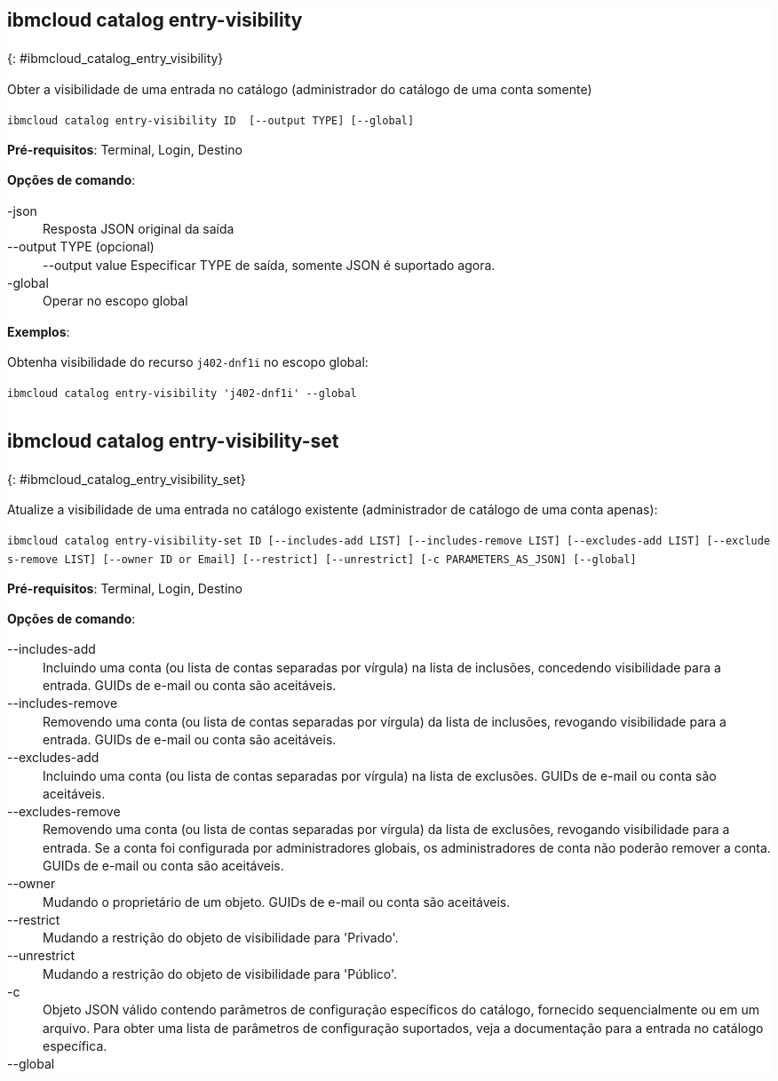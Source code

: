 ## ibmcloud catalog entry-visibility
{: #ibmcloud_catalog_entry_visibility}

Obter a visibilidade de uma entrada no catálogo (administrador do catálogo de uma conta somente)
```
ibmcloud catalog entry-visibility ID  [--output TYPE] [--global]
```

<strong>Pré-requisitos</strong>: Terminal, Login, Destino

<strong>Opções de comando</strong>:
<dl>
  <dt>-json</dt>
  <dd>Resposta JSON original da saída</dd>
  <dt>--output TYPE (opcional)</dt>
  <dd>--output value  Especificar TYPE de saída, somente JSON é suportado agora.</dd>
  <dt>-global</dt>
  <dd>Operar no escopo global</dd>
</dl>

<strong>Exemplos</strong>:

Obtenha visibilidade do recurso `j402-dnf1i` no escopo global:
```
ibmcloud catalog entry-visibility 'j402-dnf1i' --global
```

## ibmcloud catalog entry-visibility-set
{: #ibmcloud_catalog_entry_visibility_set}

Atualize a visibilidade de uma entrada no catálogo existente (administrador de catálogo de uma conta apenas):
```
ibmcloud catalog entry-visibility-set ID [--includes-add LIST] [--includes-remove LIST] [--excludes-add LIST] [--excludes-remove LIST] [--owner ID or Email] [--restrict] [--unrestrict] [-c PARAMETERS_AS_JSON] [--global]
```

<strong>Pré-requisitos</strong>: Terminal, Login, Destino

<strong>Opções de comando</strong>:
<dl>

  <dt>--includes-add</dt>
  <dd>Incluindo uma conta (ou lista de contas separadas por vírgula) na lista de inclusões, concedendo visibilidade para a entrada. GUIDs de e-mail ou conta são aceitáveis.</dd>
  <dt>--includes-remove</dt>
  <dd>Removendo uma conta (ou lista de contas separadas por vírgula) da lista de inclusões, revogando visibilidade para a entrada. GUIDs de e-mail ou conta são aceitáveis.</dd>  
  <dt>--excludes-add</dt>
  <dd>Incluindo uma conta (ou lista de contas separadas por vírgula) na lista de exclusões. GUIDs de e-mail ou conta são aceitáveis.</dd>
  <dt>--excludes-remove</dt>
  <dd>Removendo uma conta (ou lista de contas separadas por vírgula) da lista de exclusões, revogando visibilidade para a entrada. Se a conta foi configurada por administradores globais, os administradores de conta não poderão remover a conta. GUIDs de e-mail ou conta são aceitáveis.</dd>
  <dt>--owner</dt>
  <dd>Mudando o proprietário de um objeto. GUIDs de e-mail ou conta são aceitáveis.</dd>
  <dt>--restrict</dt>
  <dd>Mudando a restrição do objeto de visibilidade para 'Privado'.</dd>
  <dt>--unrestrict</dt>
  <dd>Mudando a restrição do objeto de visibilidade para 'Público'.</dd>  
  <dt>-c</dt>
  <dd>Objeto JSON válido contendo parâmetros de configuração específicos do catálogo, fornecido sequencialmente ou em um arquivo. Para obter uma lista de parâmetros de configuração suportados, veja a documentação para a entrada no catálogo específica.</dd>
  <dt>--global</dt>